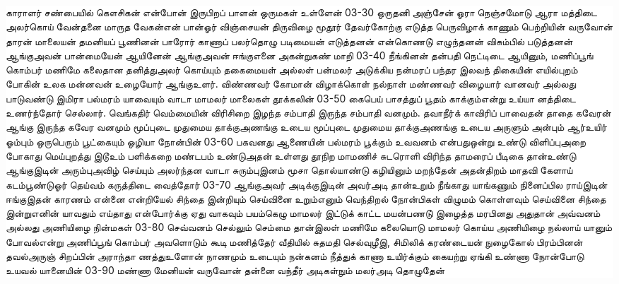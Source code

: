 காராளர் சண்பையில் கௌசிகன் என்போன்
இருபிறப் பாளன் ஒருமகள் உள்ளேன் 03-30
ஒருதனி அஞ்சேன் ஓரா நெஞ்சமோடு
ஆரா மத்திடை அலர்கொய் வேன்தனை
மாருத வேகன்என் பான்ஓர் விஞ்சையன்
திருவிழை மூதூர் தேவர்கோற்கு எடுத்த
பெருவிழாக் காணும் பெற்றியின் வருவோன்
தாரன் மாலையன் தமனியப் பூணினன்
பாரோர் காணாப் பலர்தொழு படிமையன்
எடுத்தனன் என்கொணடு் எழுந்தனன் விசும்பில்
படுத்தனன் ஆங்குஅவன் பான்மையேன் ஆயினேன்
ஆங்குஅவன் ஈங்குஎனை அகன்றுகண் மாறி 03-40
நீங்கினன் தன்பதி நெட்டிடை ஆயினும்,
மணிப்பூங் கொம்பர் மணிமே கலைதான
தனித்துஅலர் கொய்யும் தகைமையள் அல்லள்
பன்மலர் அடுக்கிய நன்மரப் பந்தர
இலவந் திகையின் எயில்புறம் போகின்
உலக மன்னவன் உழையோர் ஆங்குஉளர்.
விண்ணவர் கோமான் விழாக்கொள் நல்நாள்
மண்ணவர் விழையார் வானவர் அல்லது
பாடுவண்டு இமிரா பல்மரம் யாவையும்
வாடா மாமலர் மாலைகள் தூக்கலின் 03-50
கைபெய் பாசத்துப் பூதம் காக்கும்என்று
உய்யா னத்திடை உணர்ந்தோர் செல்லார்.
வெங்கதிர் வெம்மையின் விரிசிறை இழந்த
சம்பாதி இருந்த சம்பாதி வனமும்.
தவாநீர்க் காவிரிப் பாவைதன் தாதை
கவேரன் ஆங்கு இருந்த கவேர வனமும்
மூப்புடை முதுமைய தாக்குஅணங்கு உடைய
மூப்புடை முதுமைய தாக்குஅணங்கு உடைய
அருளும் அன்பும் ஆர்உயிர் ஓம்பும்
ஒருபெரும் பூட்கையும் ஒழியா நோன்பின் 03-60
பகவனது ஆணையின் பல்மரம் பூக்கும்
உவவனம் என்பதுஒன்று உண்டு
விளிப்புஅறை போகாது மெய்புறத்து இடூஉம்
பளிக்கறை மண்டபம் உண்டுஅதன் உள்ளது
தூநிற மாமணிச் சுடரொளி விரிந்த
தாமரைப் பீடிகை தான்உண்டு ஆங்குஇடின்
அரும்புஅவிழ் செய்யும் அலர்ந்தன வாடா
சுரும்புஇனம் மூசா தொல்யாண்டு கழியினும்
மறந்தேன் அதன்திறம் மாதவி கேளாய்
கடம்பூண்டுஓர் தெய்வம் கருத்திடை வைத்தோர் 03-70
ஆங்குஅவர் அடிக்குஇடின் அவர்அடி தான்உறும்
நீங்காது யாங்கணும் நினைப்பில ராய்இடின்
ஈங்குஇதன் காரணம் என்னை என்றியேல்
சிந்தை இன்றியும் செய்வினை உறும்எனும்
வெந்திறல் நோன்பிகள் விழுமம் கொள்ளவும்
செய்வினை சிந்தை இன்றுஎனின் யாவதும்
எய்தாது என்போர்க்கு ஏது வாகவும்
பயம்கெழு மாமலர் இட்டுக் காட்ட
மயன்பணடு் இழைத்த மரபினது அதுதான்
அவ்வனம் அல்லது அணியிழை நின்மகள் 03-80
செவ்வனம் செல்லும் செம்மை தான்இலள்
மணிமே கலையொடு மாமலர் கொய்ய
அணியிழை நல்லாய் யானும் போவல்என்று
அணிப்பூங் கொம்பர் அவளொடும் கூடி
மணித்தேர் வீதியில் சுதமதி செல்வுழீஇ,
சிமிலிக் கரண்டையன் நுழைகோல் பிரம்பினன்
தவல்அருஞ் சிறப்பின் அராந்தா ணத்துஉளோன்
நாணமும் உடையும் நன்கனம் நீத்துக்
காணா உயிர்க்கும் கையற்று ஏங்கி
உண்ணா நோன்போடு உயவல் யானையின் 03-90
மண்ணா மேனியன் வருவோன் தன்னை
வந்தீர் அடிகள்நும் மலர்அடி தொழுதேன்